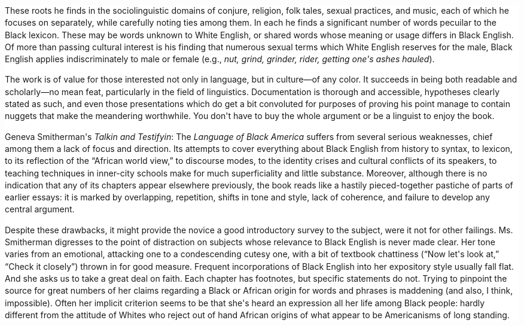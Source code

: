 These roots he finds in the sociolinguistic domains of
conjure, religion, folk tales, sexual practices, and music,
each of which he focuses on separately, while carefully noting
ties among them.  In each he finds a significant number
of words pecuilar to the Black lexicon.  These may be words
unknown to White English, or shared words whose meaning
or usage differs in Black English.  Of more than passing
cultural interest is his finding that numerous sexual terms
which White English reserves for the male, Black English
applies indiscriminately to male or female (e.g., *nut, grind,
grinder, rider, getting one's ashes hauled*).

The work is of value for those interested not only in
language, but in culture—of any color.  It succeeds in being
both readable and scholarly—no mean feat, particularly in
the field of linguistics.  Documentation is thorough and accessible,
hypotheses clearly stated as such, and even those
presentations which do get a bit convoluted for purposes of
proving his point manage to contain nuggets that make the
meandering worthwhile.  You don't have to buy the whole
argument or be a linguist to enjoy the book.

Geneva Smitherman's *Talkin and Testifyin*: The
*Language of Black America* suffers from several serious
weaknesses, chief among them a lack of focus and direction.
Its attempts to cover everything about Black English from
history to syntax, to lexicon, to its reflection of the
&ldquo;African world view,&rdquo; to discourse modes, to the identity
crises and cultural conflicts of its speakers, to teaching techniques
in inner-city schools make for much superficiality
and little substance.  Moreover, although there is no indication
that any of its chapters appear elsewhere previously,
the book reads like a hastily pieced-together pastiche of
parts of earlier essays: it is marked by overlapping, repetition,
shifts in tone and style, lack of coherence, and failure
to develop any central argument.

Despite these drawbacks, it might provide the novice a
good introductory survey to the subject, were it not for
other failings.  Ms. Smitherman digresses to the point of distraction
on subjects whose relevance to Black English is
never made clear.  Her tone varies from an emotional, attacking
one to a condescending cutesy one, with a bit of
textbook chattiness (&ldquo;Now let's look at,&rdquo; &ldquo;Check it closely&rdquo;)
thrown in for good measure.  Frequent incorporations of
Black English into her expository style usually fall flat.  And
she asks us to take a great deal on faith.  Each chapter has
footnotes, but specific statements do not.  Trying to pinpoint
the source for great numbers of her claims regarding a Black
or African origin for words and phrases is maddening (and
also, I think, impossible).  Often her implicit criterion seems
to be that she's heard an expression all her life among Black
people: hardly different from the attitude of Whites who
reject out of hand African origins of what appear to be
Americanisms of long standing.
